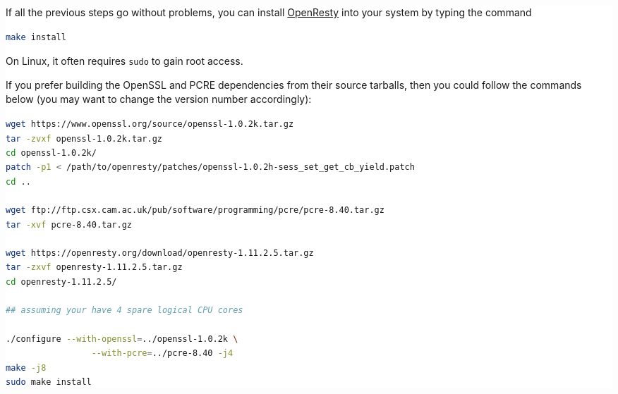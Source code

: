 If all the previous steps go without problems, you can install [OpenResty](openresty.html) into
your system by typing the command

```bash
make install
```

On Linux, it often requires `sudo` to gain root access.

If you prefer building the OpenSSL and PCRE dependencies from their source tarballs,
then you could follow the commands below (you may want to change the version
number accordingly):

```bash
wget https://www.openssl.org/source/openssl-1.0.2k.tar.gz
tar -zvxf openssl-1.0.2k.tar.gz
cd openssl-1.0.2k/
patch -p1 < /path/to/openresty/patches/openssl-1.0.2h-sess_set_get_cb_yield.patch
cd ..

wget ftp://ftp.csx.cam.ac.uk/pub/software/programming/pcre/pcre-8.40.tar.gz
tar -xvf pcre-8.40.tar.gz

wget https://openresty.org/download/openresty-1.11.2.5.tar.gz
tar -zxvf openresty-1.11.2.5.tar.gz
cd openresty-1.11.2.5/

## assuming your have 4 spare logical CPU cores

./configure --with-openssl=../openssl-1.0.2k \
                 --with-pcre=../pcre-8.40 -j4
make -j8
sudo make install
```
